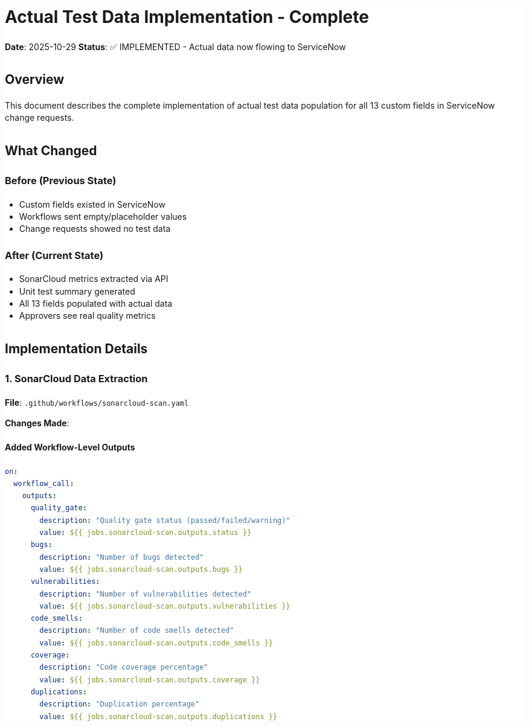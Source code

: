 # Actual Test Data Implementation - Complete

**Date**: 2025-10-29
**Status**: ✅ IMPLEMENTED - Actual data now flowing to ServiceNow

## Overview

This document describes the complete implementation of actual test data population for all 13 custom fields in ServiceNow change requests.

## What Changed

### Before (Previous State)
- Custom fields existed in ServiceNow
- Workflows sent empty/placeholder values
- Change requests showed no test data

### After (Current State)
- SonarCloud metrics extracted via API
- Unit test summary generated
- All 13 fields populated with actual data
- Approvers see real quality metrics

## Implementation Details

### 1. SonarCloud Data Extraction

**File**: `.github/workflows/sonarcloud-scan.yaml`

**Changes Made**:

#### Added Workflow-Level Outputs
```yaml
on:
  workflow_call:
    outputs:
      quality_gate:
        description: "Quality gate status (passed/failed/warning)"
        value: ${{ jobs.sonarcloud-scan.outputs.status }}
      bugs:
        description: "Number of bugs detected"
        value: ${{ jobs.sonarcloud-scan.outputs.bugs }}
      vulnerabilities:
        description: "Number of vulnerabilities detected"
        value: ${{ jobs.sonarcloud-scan.outputs.vulnerabilities }}
      code_smells:
        description: "Number of code smells detected"
        value: ${{ jobs.sonarcloud-scan.outputs.code_smells }}
      coverage:
        description: "Code coverage percentage"
        value: ${{ jobs.sonarcloud-scan.outputs.coverage }}
      duplications:
        description: "Duplication percentage"
        value: ${{ jobs.sonarcloud-scan.outputs.duplications }}
```
